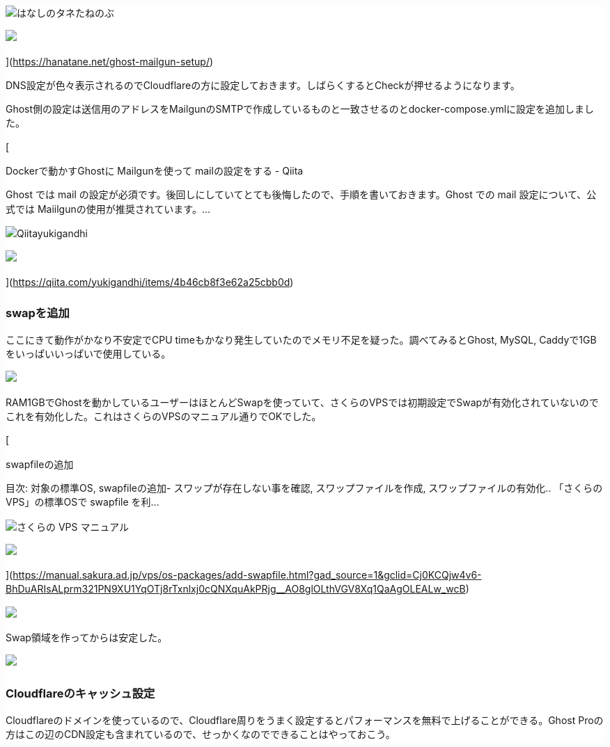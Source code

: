 ![](https://hanatane.net/content/images/icon/icon512-4.png)はなしのタネたねのぶ

![](https://hanatane.net/content/images/thumbnail/mailgun-setup.png)

](https://hanatane.net/ghost-mailgun-setup/)

DNS設定が色々表示されるのでCloudflareの方に設定しておきます。しばらくするとCheckが押せるようになります。

Ghost側の設定は送信用のアドレスをMailgunのSMTPで作成しているものと一致させるのとdocker-compose.ymlに設定を追加しました。

[

Dockerで動かすGhostに Mailgunを使って mailの設定をする - Qiita

Ghost では mail の設定が必須です。後回しにしていてとても後悔したので、手順を書いておきます。Ghost での mail 設定について、公式では Maiilgunの使用が推奨されています。…

![](https://hanatane.net/content/images/icon/apple-touch-icon-ec5ba42a24ae923f16825592efdc356f.png)Qiitayukigandhi

![](https://qiita-user-contents.imgix.net/https%3A%2F%2Fqiita-user-contents.imgix.net%2Fhttps%3A%2F%2Fcdn.qiita.com%2Fassets%2Fpublic%2Farticle-ogp-background-afbab5eb44e0b055cce1258705637a91.png%3Fixlib%3Drb-4.0.0%26w%3D1200%26blend64%3DaHR0cHM6Ly9xaWl0YS11c2VyLXByb2ZpbGUtaW1hZ2VzLmltZ2l4Lm5ldC9odHRwcyUzQSUyRiUyRnFpaXRhLWltYWdlLXN0b3JlLnMzLmFtYXpvbmF3cy5jb20lMkYwJTJGMjI1NzExJTJGcHJvZmlsZS1pbWFnZXMlMkYxNTEzOTMwNzQzP2l4bGliPXJiLTQuMC4wJmFyPTElM0ExJmZpdD1jcm9wJm1hc2s9ZWxsaXBzZSZmbT1wbmczMiZzPTE2OWIxYzg3MDMzZWE3ZDk2Yjg3ODE1ZjI0ZTNjODUw%26blend-x%3D120%26blend-y%3D467%26blend-w%3D82%26blend-h%3D82%26blend-mode%3Dnormal%26s%3D4522966dc65ca30310f4be71598c4d40?ixlib=rb-4.0.0&w=1200&fm=jpg&mark64=aHR0cHM6Ly9xaWl0YS11c2VyLWNvbnRlbnRzLmltZ2l4Lm5ldC9-dGV4dD9peGxpYj1yYi00LjAuMCZ3PTk2MCZoPTMyNCZ0eHQ9RG9ja2VyJUUzJTgxJUE3JUU1JThCJTk1JUUzJTgxJThCJUUzJTgxJTk5R2hvc3QlRTMlODElQUIlMjBNYWlsZ3VuJUUzJTgyJTkyJUU0JUJEJUJGJUUzJTgxJUEzJUUzJTgxJUE2JTIwbWFpbCVFMyU4MSVBRSVFOCVBOCVBRCVFNSVBRSU5QSVFMyU4MiU5MiVFMyU4MSU5OSVFMyU4MiU4QiZ0eHQtYWxpZ249bGVmdCUyQ3RvcCZ0eHQtY29sb3I9JTIzMUUyMTIxJnR4dC1mb250PUhpcmFnaW5vJTIwU2FucyUyMFc2JnR4dC1zaXplPTU2JnR4dC1wYWQ9MCZzPTEyZTNhZjU0ZDA4OWEwMzBiYzEwNGIwYzZjNjYyZGY2&mark-x=120&mark-y=112&blend64=aHR0cHM6Ly9xaWl0YS11c2VyLWNvbnRlbnRzLmltZ2l4Lm5ldC9-dGV4dD9peGxpYj1yYi00LjAuMCZ3PTgzOCZoPTU4JnR4dD0lNDB5dWtpZ2FuZGhpJnR4dC1jb2xvcj0lMjMxRTIxMjEmdHh0LWZvbnQ9SGlyYWdpbm8lMjBTYW5zJTIwVzYmdHh0LXNpemU9MzYmdHh0LXBhZD0wJnM9Y2RlZjg4ZDY3YjljMTEyMGJjODRkZDBkMjIwZDg2Nzg&blend-x=242&blend-y=480&blend-w=838&blend-h=46&blend-fit=crop&blend-crop=left%2Cbottom&blend-mode=normal&s=44b5120ecc5c08dd05d1b44d5db6399f)

](https://qiita.com/yukigandhi/items/4b46cb8f3e62a25cbb0d)

### swapを追加

ここにきて動作がかなり不安定でCPU timeもかなり発生していたのでメモリ不足を疑った。調べてみるとGhost, MySQL, Caddyで1GBをいっぱいいっぱいで使用している。

![](https://hanatane.net/content/images/2025/03/image-8.png)

RAM1GBでGhostを動かしているユーザーはほとんどSwapを使っていて、さくらのVPSでは初期設定でSwapが有効化されていないのでこれを有効化した。これはさくらのVPSのマニュアル通りでOKでした。

[

swapfileの追加

目次: 対象の標準OS, swapfileの追加- スワップが存在しない事を確認, スワップファイルを作成, スワップファイルの有効化.. 「さくらのVPS」の標準OSで swapfile を利…

![](https://hanatane.net/content/images/icon/favicon.png)さくらの VPS マニュアル

![](https://hanatane.net/content/images/thumbnail/ogp_vps.png)

](https://manual.sakura.ad.jp/vps/os-packages/add-swapfile.html?gad_source=1&gclid=Cj0KCQjw4v6-BhDuARIsALprm321PN9XU1YqOTj8rTxnlxj0cQNXquAkPRjg__AO8glOLthVGV8Xq1QaAgOLEALw_wcB)

![](https://hanatane.net/content/images/2025/03/image-10.png)

Swap領域を作ってからは安定した。

![](https://hanatane.net/content/images/2025/03/image-7.png)

### Cloudflareのキャッシュ設定

Cloudflareのドメインを使っているので、Cloudflare周りをうまく設定するとパフォーマンスを無料で上げることができる。Ghost Proの方はこの辺のCDN設定も含まれているので、せっかくなのでできることはやっておこう。
